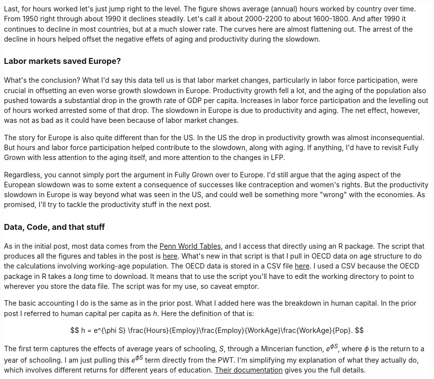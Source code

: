 Last, for hours worked let's just jump right to the level. The figure shows average (annual) hours worked by country over time. From 1950 right through about 1990 it declines steadily. Let's call it about 2000-2200 to about 1600-1800. And after 1990 it continues to decline in most countries, but at a much slower rate. The curves here are almost flattening out. The arrest of the decline in hours helped offset the negative effets of aging and productivity during the slowdown. 

<iframe frameborder="0"
             width="900" height="600"
             scrolling="no"
             src="/assets/plotly/fig_europe_avhlevel.html"
             frameborder="0">
</iframe>

### Labor markets saved Europe?
What's the conclusion? What I'd say this data tell us is that labor market changes, particularly in labor force participation, were crucial in offsetting an even worse growth slowdown in Europe. Productivity growth fell a lot, and the aging of the population also pushed towards a substantial drop in the growth rate of GDP per capita. Increases in labor force participation and the levelling out of hours worked arrested some of that drop. The slowdown in Europe is due to productivity and aging. The net effect, however, was not as bad as it could have been because of labor market changes. 

The story for Europe is also quite different than for the US. In the US the drop in productivity growth was almost inconsequential. But hours and labor force participation helped contribute to the slowdown, along with aging. If anything, I'd have to revisit Fully Grown with less attention to the aging itself, and more attention to the changes in LFP. 

Regardless, you cannot simply port the argument in Fully Grown over to Europe. I'd still argue that the aging aspect of the European slowdown was to some extent a consequence of successes like contraception and women's rights. But the productivity slowdown in Europe is way beyond what was seen in the US, and could well be something more "wrong" with the economies. As promised, I'll try to tackle the productivity stuff in the next post.

### Data, Code, and that stuff
As in the initial post, most data comes from the [Penn World Tables](https://www.rug.nl/ggdc/productivity/pwt/?lang=en), and I access that directly using an R package. The script that produces all the figures and tables in the post is [here](/assets/2022-12-31-OECD-Europe.r). What's new in that script is that I pull in OECD data on age structure to do the calculations involving working-age population. The OECD data is stored in a CSV file [here](/assets/data/OECD_pop.csv). I used a CSV because the OECD package in R takes a *long* time to download. It means that to use the script you'll have to edit the working directory to point to wherever you store the data file. The script was for my use, so caveat emptor.

The basic accounting I do is the same as in the prior post. What I added here was the breakdown in human capital. In the prior post I referred to human capital per capita as $h$. Here the definition of that is:

$$
h = e^{\phi S} \frac{Hours}{Employ}\frac{Employ}{WorkAge}\frac{WorkAge}{Pop}.
$$

The first term captures the effects of average years of schooling, $S$, through a Mincerian function, $e^{\phi S}$, where $\phi$ is the return to a year of schooling. I am just pulling this $e^{\phi S}$ term directly from the PWT. I'm simplifying my explanation of what they actually do, which involves different returns for different years of education. [Their documentation](https://www.rug.nl/ggdc/docs/human_capital_in_pwt_90.pdf) gives you the full details.
